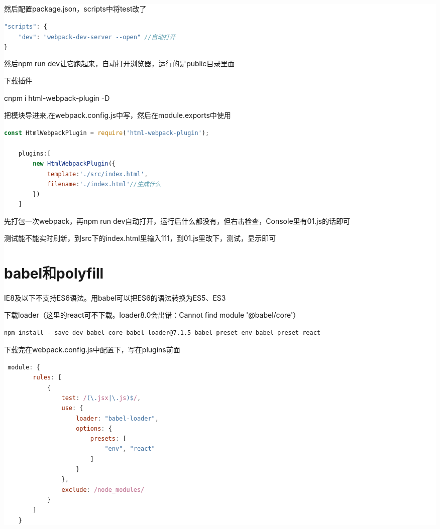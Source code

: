 然后配置package.json，scripts中将test改了

```js
"scripts": {
    "dev": "webpack-dev-server --open" //自动打开
}
```

然后npm run dev让它跑起来，自动打开浏览器，运行的是public目录里面

下载插件

cnpm i html-webpack-plugin -D

把模块导进来,在webpack.config.js中写，然后在module.exports中使用

```js
const HtmlWebpackPlugin = require('html-webpack-plugin');

	plugins:[
		new HtmlWebpackPlugin({
			template:'./src/index.html',
			filename:'./index.html'//生成什么
		})
	]
```

先打包一次webpack，再npm run dev自动打开，运行后什么都没有，但右击检查，Console里有01.js的话即可

测试能不能实时刷新，到src下的index.html里输入111，到01.js里改下，测试，显示即可

# babel和polyfill

IE8及以下不支持ES6语法。用babel可以把ES6的语法转换为ES5、ES3

下载loader（这里的react可不下载。loader8.0会出错：Cannot find module '@babel/core'）

```
npm install --save-dev babel-core babel-loader@7.1.5 babel-preset-env babel-preset-react
```

下载完在webpack.config.js中配置下，写在plugins前面

```js
 module: {
        rules: [
            {
                test: /(\.jsx|\.js)$/,
                use: {
                    loader: "babel-loader",
                    options: {
                        presets: [
                            "env", "react"
                        ]
                    }
                },
                exclude: /node_modules/
            }
        ]
    }
```
